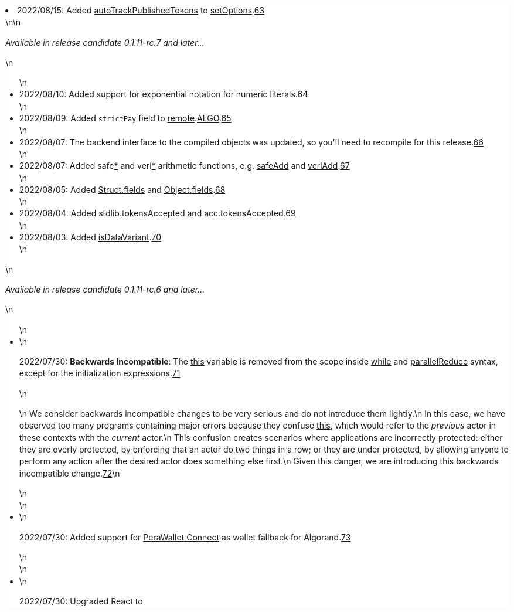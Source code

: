 <li><i id=\"p_63\" class=\"pid\"></i>2022/08/15: Added <span class=\"snip\"><a href=\"/rsh/appinit/#rsh_autoTrackPublishedTokens\" title=\"rsh: autoTrackPublishedTokens\"><span style=\"color: var(--shiki-color-text)\">autoTrackPublishedTokens</span></a></span> to <span class=\"snip\"><a href=\"/rsh/appinit/#rsh_setOptions\" title=\"rsh: setOptions\"><span style=\"color: var(--shiki-color-text)\">setOptions</span></a></span>.<a href=\"#p_63\" class=\"pid\">63</a></li>\n</ul>\n<p><em>Available in release candidate 0.1.11-rc.7 and later...</em></p>\n<ul>\n  <li><i id=\"p_64\" class=\"pid\"></i>2022/08/10: Added support for exponential notation for numeric literals.<a href=\"#p_64\" class=\"pid\">64</a></li>\n  <li><i id=\"p_65\" class=\"pid\"></i>2022/08/09: Added <code>strictPay</code> field to <span class=\"snip\"><a href=\"/rsh/consensus/#rsh_remote\" title=\"rsh: remote\"><span style=\"color: var(--shiki-token-constant)\">remote</span></a><span style=\"color: var(--shiki-color-text)\">.</span><a href=\"/rsh/consensus/#rsh_remote.ALGO\" title=\"rsh: remote.ALGO\"><span style=\"color: var(--shiki-token-constant)\">ALGO</span></a></span>.<a href=\"#p_65\" class=\"pid\">65</a></li>\n  <li><i id=\"p_66\" class=\"pid\"></i>2022/08/07: The backend interface to the compiled objects was updated, so you'll need to recompile for this release.<a href=\"#p_66\" class=\"pid\">66</a></li>\n  <li><i id=\"p_67\" class=\"pid\"></i>2022/08/07: Added <span class=\"snip\"><span style=\"color: var(--shiki-color-text)\">safe</span><a href=\"/rsh/compute/#rsh_*\" title=\"rsh: *\"><span style=\"color: var(--shiki-token-keyword)\">*</span></a></span> and <span class=\"snip\"><span style=\"color: var(--shiki-color-text)\">veri</span><a href=\"/rsh/compute/#rsh_*\" title=\"rsh: *\"><span style=\"color: var(--shiki-token-keyword)\">*</span></a></span> arithmetic functions, e.g. <span class=\"snip\"><a href=\"/rsh/compute/#rsh_safeAdd\" title=\"rsh: safeAdd\"><span style=\"color: var(--shiki-color-text)\">safeAdd</span></a></span> and <span class=\"snip\"><a href=\"/rsh/compute/#rsh_veriAdd\" title=\"rsh: veriAdd\"><span style=\"color: var(--shiki-color-text)\">veriAdd</span></a></span>.<a href=\"#p_67\" class=\"pid\">67</a></li>\n  <li><i id=\"p_68\" class=\"pid\"></i>2022/08/05: Added <span class=\"snip\"><a href=\"/rsh/compute/#rsh_Struct\" title=\"rsh: Struct\"><span style=\"color: var(--shiki-token-constant)\">Struct</span></a><a href=\"/rsh/compute/#rsh_Struct.fields\" title=\"rsh: Struct.fields\"><span style=\"color: var(--shiki-color-text)\">.fields</span></a></span> and <span class=\"snip\"><a href=\"/rsh/compute/#rsh_Object\" title=\"rsh: Object\"><span style=\"color: var(--shiki-token-constant)\">Object</span></a><a href=\"/rsh/compute/#rsh_Object.fields\" title=\"rsh: Object.fields\"><span style=\"color: var(--shiki-color-text)\">.fields</span></a></span>.<a href=\"#p_68\" class=\"pid\">68</a></li>\n  <li><i id=\"p_69\" class=\"pid\"></i>2022/08/04: Added <span class=\"snip\"><span style=\"color: var(--shiki-token-constant)\">stdlib</span><a href=\"/frontend/#js_stdlib.tokensAccepted\" title=\"js: stdlib.tokensAccepted\"><span style=\"color: var(--shiki-color-text)\">.tokensAccepted</span></a></span> and <span class=\"snip\"><a href=\"/frontend/#js_acc\" title=\"js: acc\"><span style=\"color: var(--shiki-token-constant)\">acc</span></a><a href=\"/frontend/#js_acc.tokensAccepted\" title=\"js: acc.tokensAccepted\"><span style=\"color: var(--shiki-color-text)\">.tokensAccepted</span></a></span>.<a href=\"#p_69\" class=\"pid\">69</a></li>\n  <li><i id=\"p_70\" class=\"pid\"></i>2022/08/03: Added <span class=\"snip\"><a href=\"/rsh/compute/#rsh_isDataVariant\" title=\"rsh: isDataVariant\"><span style=\"color: var(--shiki-color-text)\">isDataVariant</span></a></span>.<a href=\"#p_70\" class=\"pid\">70</a></li>\n</ul>\n<p><em>Available in release candidate 0.1.11-rc.6 and later...</em></p>\n<ul>\n  <li>\n    <p><i id=\"p_71\" class=\"pid\"></i>2022/07/30: <strong>Backwards Incompatible</strong>: The <span class=\"snip\"><a href=\"/rsh/compute/#rsh_this\" title=\"rsh: this\"><span style=\"color: var(--shiki-token-constant)\">this</span></a></span> variable is removed from the scope inside <span class=\"snip\"><a href=\"/rsh/consensus/#rsh_while\" title=\"rsh: while\"><span style=\"color: var(--shiki-token-keyword)\">while</span></a></span> and <span class=\"snip\"><a href=\"/rsh/consensus/#rsh_parallelReduce\" title=\"rsh: parallelReduce\"><span style=\"color: var(--shiki-color-text)\">parallelReduce</span></a></span> syntax, except for the initialization expressions.<a href=\"#p_71\" class=\"pid\">71</a></p>\n    <p>\n      <i id=\"p_72\" class=\"pid\"></i>We consider backwards incompatible changes to be very serious and do not introduce them lightly.\n      In this case, we have observed too many programs containing major errors because they confuse <span class=\"snip\"><a href=\"/rsh/compute/#rsh_this\" title=\"rsh: this\"><span style=\"color: var(--shiki-token-constant)\">this</span></a></span>, which would refer to the <em>previous</em> actor in these contexts with the <em>current</em> actor.\n      This confusion creates scenarios where applications are incorrectly protected: either they are overly protected, by enforcing that an actor do two things in a row; or they are under protected, by allowing anyone to perform any action after the desired actor does something else first.\n      Given this danger, we are introducing this backwards incompatible change.<a href=\"#p_72\" class=\"pid\">72</a>\n    </p>\n  </li>\n  <li>\n    <p><i id=\"p_73\" class=\"pid\"></i>2022/07/30: Added support for <a href=\"https://github.com/perawallet/connect\" target=\"_blank\">PeraWallet Connect</a> as wallet fallback for Algorand.<a href=\"#p_73\" class=\"pid\">73</a></p>\n  </li>\n  <li>\n    <p><i id=\"p_74\" class=\"pid\"></i>2022/07/30: Upgraded React to